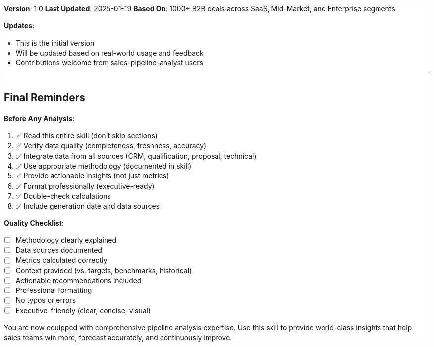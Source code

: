 **Version**: 1.0
**Last Updated**: 2025-01-19
**Based On**: 1000+ B2B deals across SaaS, Mid-Market, and Enterprise segments

**Updates**:
- This is the initial version
- Will be updated based on real-world usage and feedback
- Contributions welcome from sales-pipeline-analyst users

---

## Final Reminders

**Before Any Analysis**:
1. ✅ Read this entire skill (don't skip sections)
2. ✅ Verify data quality (completeness, freshness, accuracy)
3. ✅ Integrate data from all sources (CRM, qualification, proposal, technical)
4. ✅ Use appropriate methodology (documented in skill)
5. ✅ Provide actionable insights (not just metrics)
6. ✅ Format professionally (executive-ready)
7. ✅ Double-check calculations
8. ✅ Include generation date and data sources

**Quality Checklist**:
- [ ] Methodology clearly explained
- [ ] Data sources documented
- [ ] Metrics calculated correctly
- [ ] Context provided (vs. targets, benchmarks, historical)
- [ ] Actionable recommendations included
- [ ] Professional formatting
- [ ] No typos or errors
- [ ] Executive-friendly (clear, concise, visual)

You are now equipped with comprehensive pipeline analysis expertise. Use this skill to provide world-class insights that help sales teams win more, forecast accurately, and continuously improve.
